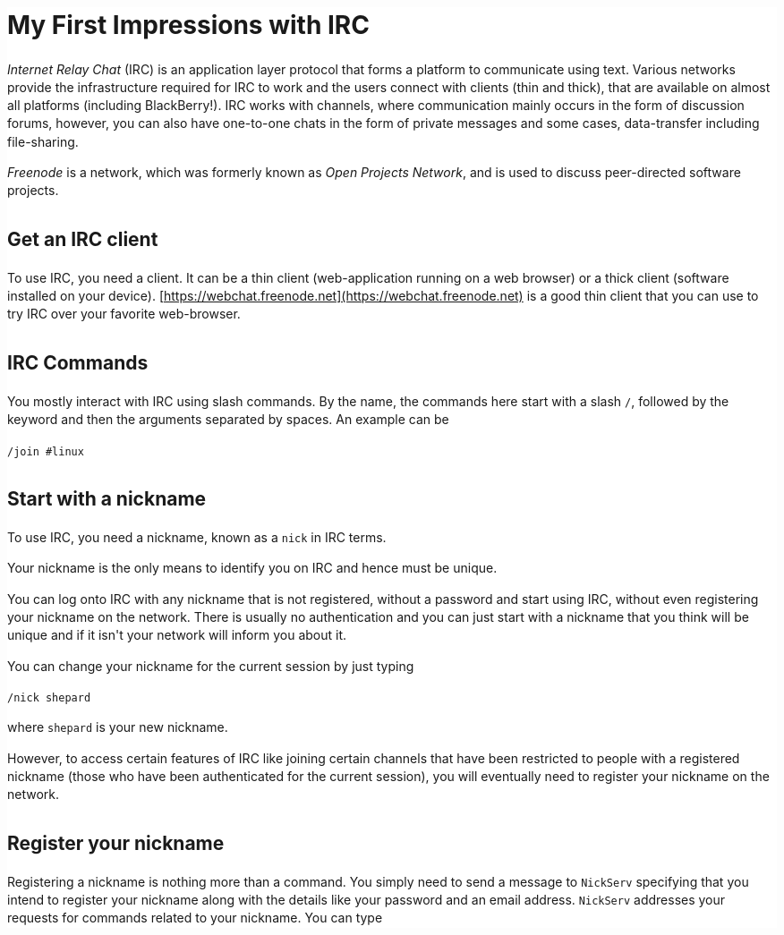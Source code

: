 # My First Impressions with IRC

*Internet Relay Chat* (IRC) is an application layer protocol that forms a platform to communicate using text. Various networks provide the infrastructure required for IRC to work and the users connect with clients (thin and thick), that are available on almost all platforms (including BlackBerry!). IRC works with channels, where communication mainly occurs in the form of discussion forums, however, you can also have one-to-one chats in the form of private messages and some cases, data-transfer including file-sharing.

*Freenode* is a network, which was formerly known as *Open Projects Network*, and is used to discuss peer-directed software projects.

## Get an IRC client

To use IRC, you need a client. It can be a thin client (web-application running on a web browser) or a thick client (software installed on your device). [https://webchat.freenode.net](https://webchat.freenode.net) is a good thin client that you can use to try IRC over your favorite web-browser.

## IRC Commands

You mostly interact with IRC using slash commands. By the name, the commands here start with a slash `/`, followed by the keyword and then the arguments separated by spaces. An example can be

    /join #linux

## Start with a nickname

To use IRC, you need a nickname, known as a `nick` in IRC terms.

Your nickname is the only means to identify you on IRC and hence must be unique.

You can log onto IRC with any nickname that is not registered, without a password and start using IRC, without even registering your nickname on the network. There is usually no authentication and you can just start with a nickname that you think will be unique and if it isn't your network will inform you about it.

You can change your nickname for the current session by just typing

    /nick shepard

where `shepard` is your new nickname.

However, to access certain features of IRC like joining certain channels that have been restricted to people with a registered nickname (those who have been authenticated for the current session), you will eventually need to register your nickname on the network.

## Register your nickname

Registering a nickname is nothing more than a command. You simply need to send a message to `NickServ` specifying that you intend to register your nickname along with the details like your password and an email address. `NickServ` addresses your requests for commands related to your nickname. You can type
